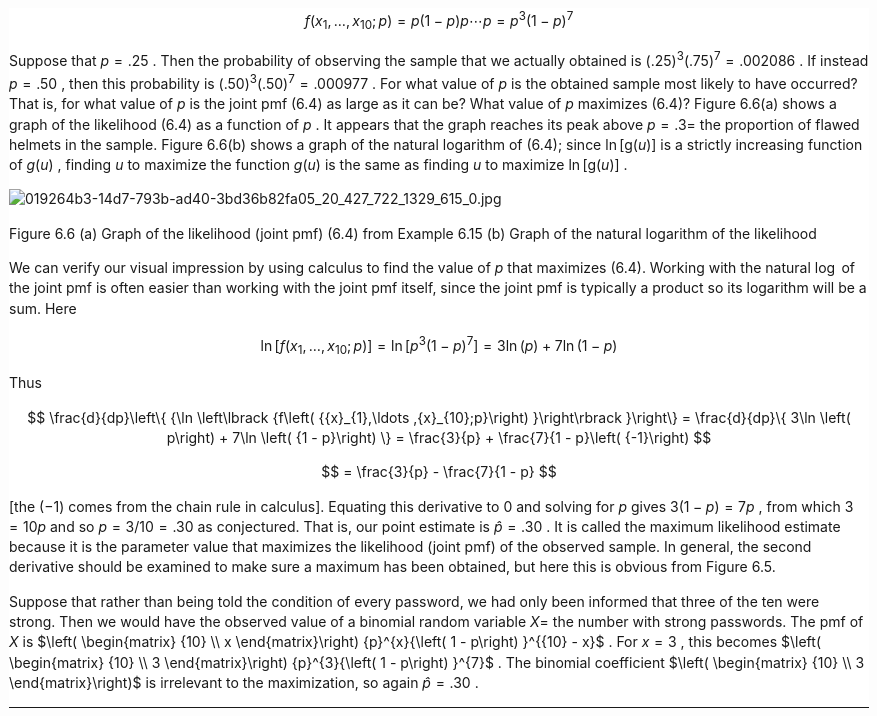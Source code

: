 $$
f\left( {{x}_{1},\ldots ,{x}_{10};p}\right) = p\left( {1 - p}\right) p\cdots p = {p}^{3}{\left( 1 - p\right) }^{7} \tag{6.4}
$$

Suppose that $p = {.25}$ . Then the probability of observing the sample that we actually obtained is ${\left( {.25}\right) }^{3}{\left( {.75}\right) }^{7} = {.002086}$ . If instead $p = {.50}$ , then this probability is ${\left( {.50}\right) }^{3}{\left( {.50}\right) }^{7} = {.000977}$ . For what value of $p$ is the obtained sample most likely to have occurred? That is, for what value of $p$ is the joint pmf (6.4) as large as it can be? What value of $p$ maximizes (6.4)? Figure 6.6(a) shows a graph of the likelihood (6.4) as a function of $p$ . It appears that the graph reaches its peak above $p = {.3} =$ the proportion of flawed helmets in the sample. Figure 6.6(b) shows a graph of the natural logarithm of (6.4); since $\ln \left\lbrack {\mathrm{g}\left( u\right) }\right\rbrack$ is a strictly increasing function of $g\left( u\right)$ , finding $u$ to maximize the function $g\left( u\right)$ is the same as finding $u$ to maximize $\ln \left\lbrack {\mathrm{g}\left( u\right) }\right\rbrack$ .

![019264b3-14d7-793b-ad40-3bd36b82fa05_20_427_722_1329_615_0.jpg](images/019264b3-14d7-793b-ad40-3bd36b82fa05_20_427_722_1329_615_0.jpg)

Figure 6.6 (a) Graph of the likelihood (joint pmf) (6.4) from Example 6.15 (b) Graph of the natural logarithm of the likelihood

We can verify our visual impression by using calculus to find the value of $p$ that maximizes (6.4). Working with the natural $\log$ of the joint pmf is often easier than working with the joint pmf itself, since the joint pmf is typically a product so its logarithm will be a sum. Here

$$
\ln \left\lbrack {f\left( {{x}_{1},\ldots ,{x}_{10};p}\right) }\right\rbrack = \ln \left\lbrack {{p}^{3}{\left( 1 - p\right) }^{7}}\right\rbrack = 3\ln \left( p\right) + 7\ln \left( {1 - p}\right) \tag{6.5}
$$

Thus

$$
\frac{d}{dp}\left\{ {\ln \left\lbrack {f\left( {{x}_{1},\ldots ,{x}_{10};p}\right) }\right\rbrack }\right\} = \frac{d}{dp}\{ 3\ln \left( p\right) + 7\ln \left( {1 - p}\right) \} = \frac{3}{p} + \frac{7}{1 - p}\left( {-1}\right)
$$

$$
= \frac{3}{p} - \frac{7}{1 - p}
$$

[the $\left( {-1}\right)$ comes from the chain rule in calculus]. Equating this derivative to 0 and solving for $p$ gives $3\left( {1 - p}\right) = {7p}$ , from which $3 = {10p}$ and so $p = 3/{10} = {.30}$ as conjectured. That is, our point estimate is $\widehat{p} = {.30}$ . It is called the maximum likelihood estimate because it is the parameter value that maximizes the likelihood (joint pmf) of the observed sample. In general, the second derivative should be examined to make sure a maximum has been obtained, but here this is obvious from Figure 6.5.

Suppose that rather than being told the condition of every password, we had only been informed that three of the ten were strong. Then we would have the observed value of a binomial random variable $X =$ the number with strong passwords. The pmf of $X$ is $\left( \begin{matrix} {10} \\ x \end{matrix}\right) {p}^{x}{\left( 1 - p\right) }^{{10} - x}$ . For $x = 3$ , this becomes $\left( \begin{matrix} {10} \\ 3 \end{matrix}\right) {p}^{3}{\left( 1 - p\right) }^{7}$ . The binomial coefficient $\left( \begin{matrix} {10} \\ 3 \end{matrix}\right)$ is irrelevant to the maximization, so again $\widehat{p} = {.30}$ .

---